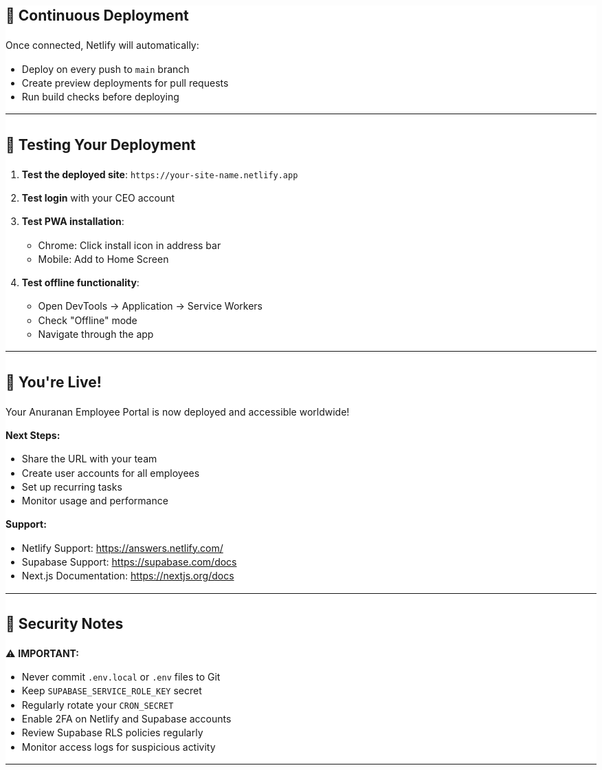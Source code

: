 
## 🔄 Continuous Deployment

Once connected, Netlify will automatically:
- Deploy on every push to `main` branch
- Create preview deployments for pull requests
- Run build checks before deploying

---

## 📱 Testing Your Deployment

1. **Test the deployed site**: `https://your-site-name.netlify.app`

2. **Test login** with your CEO account

3. **Test PWA installation**:
   - Chrome: Click install icon in address bar
   - Mobile: Add to Home Screen

4. **Test offline functionality**:
   - Open DevTools → Application → Service Workers
   - Check "Offline" mode
   - Navigate through the app

---

## 🎉 You're Live!

Your Anuranan Employee Portal is now deployed and accessible worldwide! 

**Next Steps:**
- Share the URL with your team
- Create user accounts for all employees
- Set up recurring tasks
- Monitor usage and performance

**Support:**
- Netlify Support: https://answers.netlify.com/
- Supabase Support: https://supabase.com/docs
- Next.js Documentation: https://nextjs.org/docs

---

## 🔐 Security Notes

⚠️ **IMPORTANT:**
- Never commit `.env.local` or `.env` files to Git
- Keep `SUPABASE_SERVICE_ROLE_KEY` secret
- Regularly rotate your `CRON_SECRET`
- Enable 2FA on Netlify and Supabase accounts
- Review Supabase RLS policies regularly
- Monitor access logs for suspicious activity

---